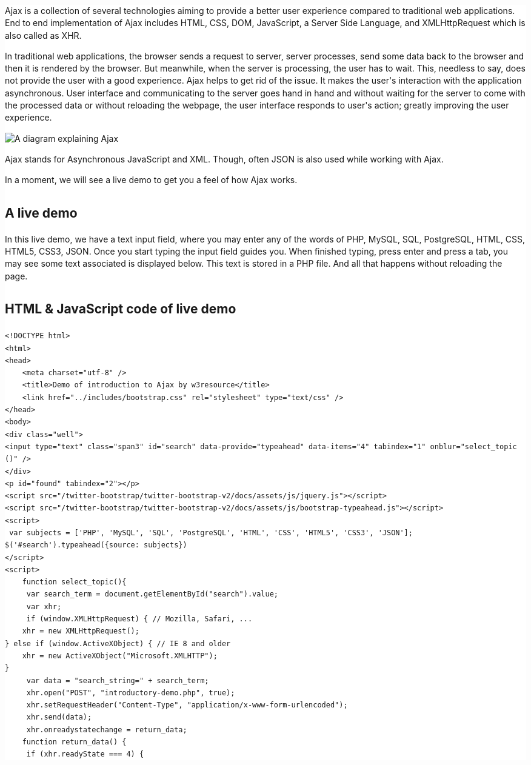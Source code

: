 Ajax is a collection of several technologies aiming to provide a better user experience compared to traditional web applications. End to end implementation of Ajax includes HTML, CSS, DOM, JavaScript, a Server Side Language, and XMLHttpRequest which is also called as XHR.

In traditional web applications, the browser sends a request to server, server processes, send some data back to the browser and then it is rendered by the browser. But meanwhile, when the server is processing, the user has to wait. This, needless to say, does not provide the user with a good experience. Ajax helps to get rid of the issue. It makes the user's interaction with the application asynchronous. User interface and communicating to the server goes hand in hand and without waiting for the server to come with the processed data or without reloading the webpage, the user interface responds to user's action; greatly improving the user experience.

![A diagram explaining Ajax](ajax.png)

Ajax stands for Asynchronous JavaScript and XML. Though, often JSON is also used while working with Ajax.

In a moment, we will see a live demo to get you a feel of how Ajax works.

## A live demo

In this live demo, we have a text input field, where you may enter any of the words of PHP, MySQL, SQL, PostgreSQL, HTML, CSS, HTML5, CSS3, JSON. Once you start typing the input field guides you. When finished typing, press enter and press a tab, you may see some text associated is displayed below. This text is stored in a PHP file. And all that happens without reloading the page.

## HTML & JavaScript code of live demo

    <!DOCTYPE html>
    <html>
    <head>
        <meta charset="utf-8" />
        <title>Demo of introduction to Ajax by w3resource</title>
        <link href="../includes/bootstrap.css" rel="stylesheet" type="text/css" />
    </head>
    <body>
    <div class="well">
    <input type="text" class="span3" id="search" data-provide="typeahead" data-items="4" tabindex="1" onblur="select_topic()" />
    </div>
    <p id="found" tabindex="2"></p>
    <script src="/twitter-bootstrap/twitter-bootstrap-v2/docs/assets/js/jquery.js"></script>
    <script src="/twitter-bootstrap/twitter-bootstrap-v2/docs/assets/js/bootstrap-typeahead.js"></script>
    <script>
     var subjects = ['PHP', 'MySQL', 'SQL', 'PostgreSQL', 'HTML', 'CSS', 'HTML5', 'CSS3', 'JSON'];
    $('#search').typeahead({source: subjects})
    </script>
    <script>
        function select_topic(){
         var search_term = document.getElementById("search").value;
         var xhr;
         if (window.XMLHttpRequest) { // Mozilla, Safari, ...
        xhr = new XMLHttpRequest();
    } else if (window.ActiveXObject) { // IE 8 and older
        xhr = new ActiveXObject("Microsoft.XMLHTTP");
    }
         var data = "search_string=" + search_term;
         xhr.open("POST", "introductory-demo.php", true);
         xhr.setRequestHeader("Content-Type", "application/x-www-form-urlencoded");
         xhr.send(data);
         xhr.onreadystatechange = return_data;
        function return_data() {
         if (xhr.readyState === 4) {